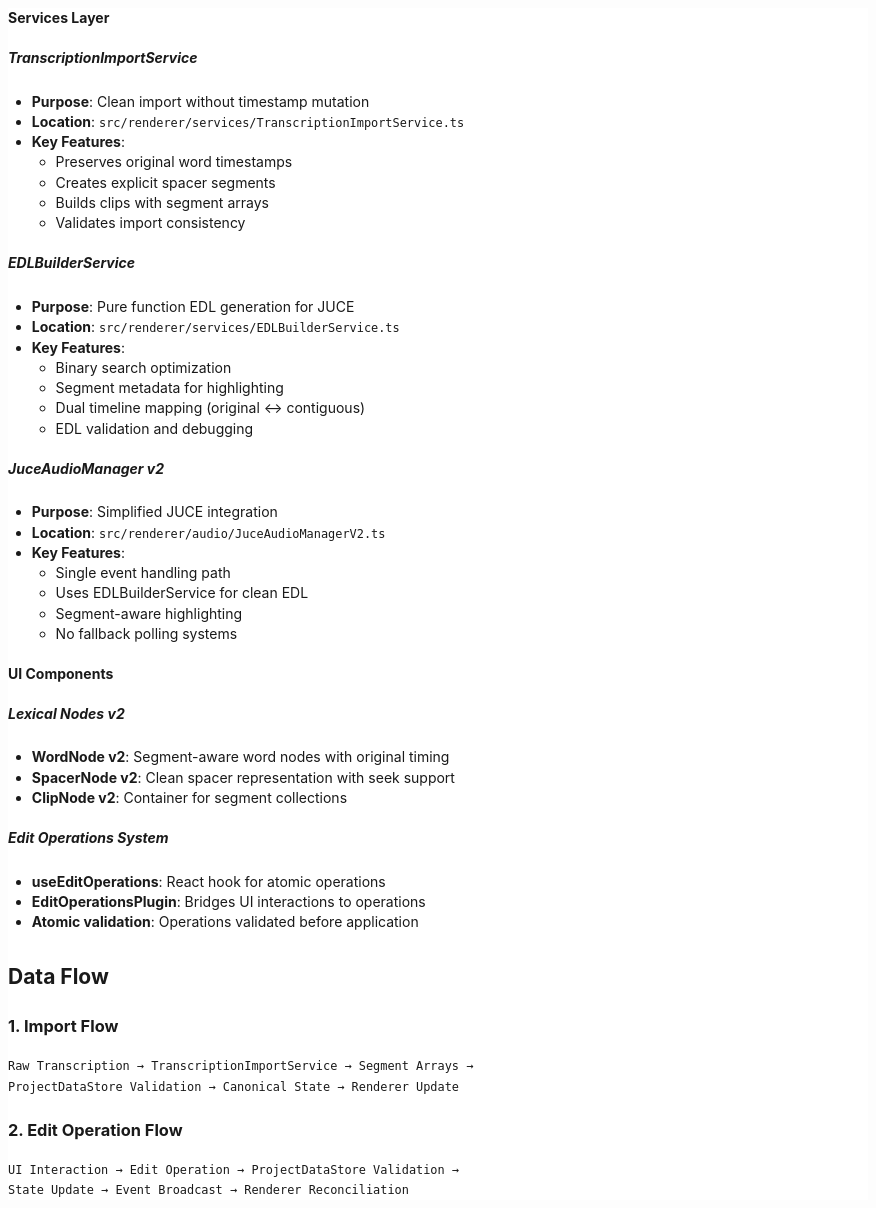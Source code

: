 #### Services Layer

##### TranscriptionImportService
- **Purpose**: Clean import without timestamp mutation
- **Location**: `src/renderer/services/TranscriptionImportService.ts`
- **Key Features**:
  - Preserves original word timestamps
  - Creates explicit spacer segments
  - Builds clips with segment arrays
  - Validates import consistency

##### EDLBuilderService
- **Purpose**: Pure function EDL generation for JUCE
- **Location**: `src/renderer/services/EDLBuilderService.ts`
- **Key Features**:
  - Binary search optimization
  - Segment metadata for highlighting
  - Dual timeline mapping (original ↔ contiguous)
  - EDL validation and debugging

##### JuceAudioManager v2
- **Purpose**: Simplified JUCE integration
- **Location**: `src/renderer/audio/JuceAudioManagerV2.ts`
- **Key Features**:
  - Single event handling path
  - Uses EDLBuilderService for clean EDL
  - Segment-aware highlighting
  - No fallback polling systems

#### UI Components

##### Lexical Nodes v2
- **WordNode v2**: Segment-aware word nodes with original timing
- **SpacerNode v2**: Clean spacer representation with seek support
- **ClipNode v2**: Container for segment collections

##### Edit Operations System
- **useEditOperations**: React hook for atomic operations
- **EditOperationsPlugin**: Bridges UI interactions to operations
- **Atomic validation**: Operations validated before application

## Data Flow

### 1. Import Flow
```
Raw Transcription → TranscriptionImportService → Segment Arrays →
ProjectDataStore Validation → Canonical State → Renderer Update
```

### 2. Edit Operation Flow
```
UI Interaction → Edit Operation → ProjectDataStore Validation →
State Update → Event Broadcast → Renderer Reconciliation
```
